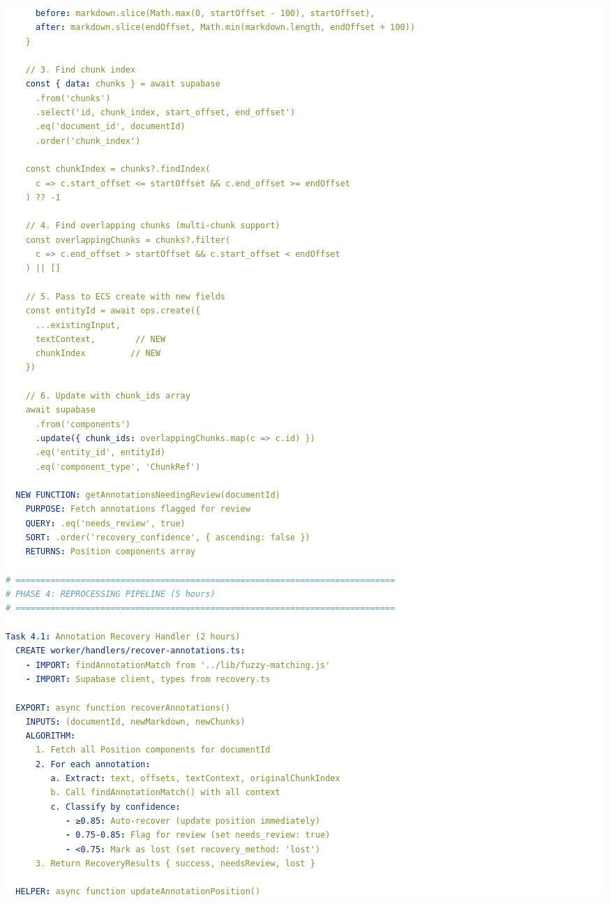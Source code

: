 ```yaml
      before: markdown.slice(Math.max(0, startOffset - 100), startOffset),
      after: markdown.slice(endOffset, Math.min(markdown.length, endOffset + 100))
    }

    // 3. Find chunk index
    const { data: chunks } = await supabase
      .from('chunks')
      .select('id, chunk_index, start_offset, end_offset')
      .eq('document_id', documentId)
      .order('chunk_index')

    const chunkIndex = chunks?.findIndex(
      c => c.start_offset <= startOffset && c.end_offset >= endOffset
    ) ?? -1

    // 4. Find overlapping chunks (multi-chunk support)
    const overlappingChunks = chunks?.filter(
      c => c.end_offset > startOffset && c.start_offset < endOffset
    ) || []

    // 5. Pass to ECS create with new fields
    const entityId = await ops.create({
      ...existingInput,
      textContext,        // NEW
      chunkIndex         // NEW
    })

    // 6. Update with chunk_ids array
    await supabase
      .from('components')
      .update({ chunk_ids: overlappingChunks.map(c => c.id) })
      .eq('entity_id', entityId)
      .eq('component_type', 'ChunkRef')

  NEW FUNCTION: getAnnotationsNeedingReview(documentId)
    PURPOSE: Fetch annotations flagged for review
    QUERY: .eq('needs_review', true)
    SORT: .order('recovery_confidence', { ascending: false })
    RETURNS: Position components array

# ============================================================================
# PHASE 4: REPROCESSING PIPELINE (5 hours)
# ============================================================================

Task 4.1: Annotation Recovery Handler (2 hours)
  CREATE worker/handlers/recover-annotations.ts:
    - IMPORT: findAnnotationMatch from '../lib/fuzzy-matching.js'
    - IMPORT: Supabase client, types from recovery.ts

  EXPORT: async function recoverAnnotations()
    INPUTS: (documentId, newMarkdown, newChunks)
    ALGORITHM:
      1. Fetch all Position components for documentId
      2. For each annotation:
         a. Extract: text, offsets, textContext, originalChunkIndex
         b. Call findAnnotationMatch() with all context
         c. Classify by confidence:
            - ≥0.85: Auto-recover (update position immediately)
            - 0.75-0.85: Flag for review (set needs_review: true)
            - <0.75: Mark as lost (set recovery_method: 'lost')
      3. Return RecoveryResults { success, needsReview, lost }

  HELPER: async function updateAnnotationPosition()
```
